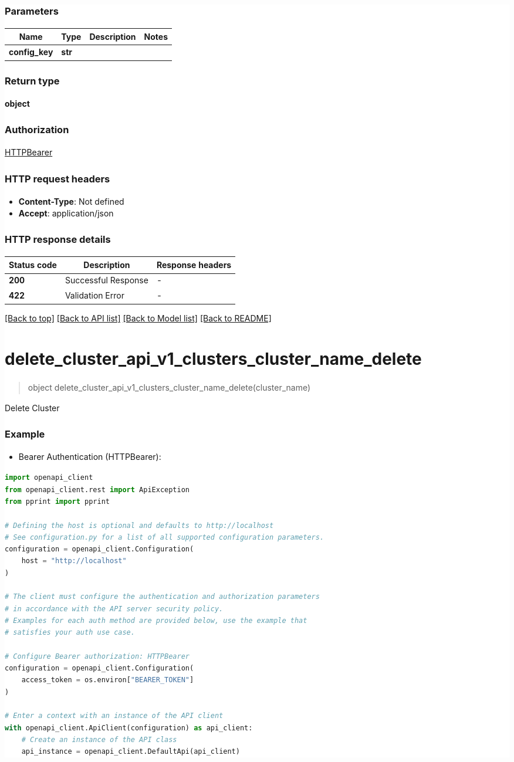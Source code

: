 

### Parameters


Name | Type | Description  | Notes
------------- | ------------- | ------------- | -------------
 **config_key** | **str**|  | 

### Return type

**object**

### Authorization

[HTTPBearer](../README.md#HTTPBearer)

### HTTP request headers

 - **Content-Type**: Not defined
 - **Accept**: application/json

### HTTP response details

| Status code | Description | Response headers |
|-------------|-------------|------------------|
**200** | Successful Response |  -  |
**422** | Validation Error |  -  |

[[Back to top]](#) [[Back to API list]](../README.md#documentation-for-api-endpoints) [[Back to Model list]](../README.md#documentation-for-models) [[Back to README]](../README.md)

# **delete_cluster_api_v1_clusters_cluster_name_delete**
> object delete_cluster_api_v1_clusters_cluster_name_delete(cluster_name)

Delete Cluster

### Example

* Bearer Authentication (HTTPBearer):

```python
import openapi_client
from openapi_client.rest import ApiException
from pprint import pprint

# Defining the host is optional and defaults to http://localhost
# See configuration.py for a list of all supported configuration parameters.
configuration = openapi_client.Configuration(
    host = "http://localhost"
)

# The client must configure the authentication and authorization parameters
# in accordance with the API server security policy.
# Examples for each auth method are provided below, use the example that
# satisfies your auth use case.

# Configure Bearer authorization: HTTPBearer
configuration = openapi_client.Configuration(
    access_token = os.environ["BEARER_TOKEN"]
)

# Enter a context with an instance of the API client
with openapi_client.ApiClient(configuration) as api_client:
    # Create an instance of the API class
    api_instance = openapi_client.DefaultApi(api_client)
```